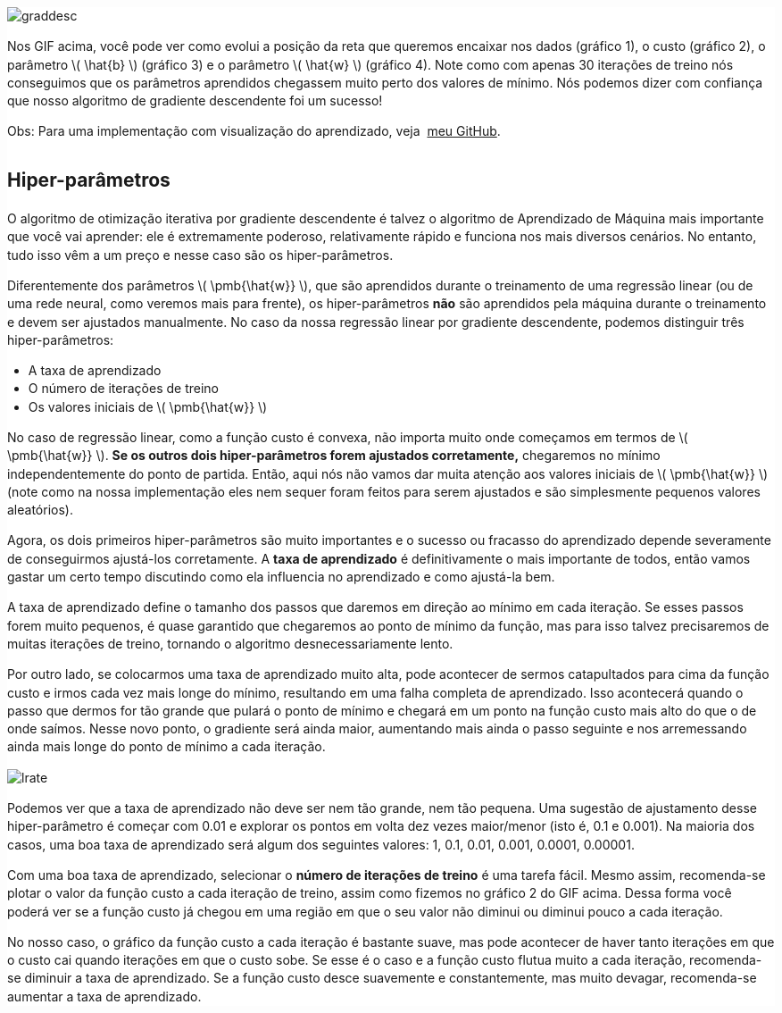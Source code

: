
<img class="img-responsive center-block thumbnail" src="/img/tutorial/graddesc.gif" alt="graddesc" style="width:60%"/>


<p>Nos GIF acima, você pode ver como evolui a posição da reta que queremos encaixar nos dados (gráfico 1), o custo (gráfico 2), o parâmetro \(  \hat{b} \) (gráfico 3) e o parâmetro \(  \hat{w} \) (gráfico 4). Note como com apenas 30 iterações de treino nós conseguimos que os parâmetros aprendidos chegassem muito perto dos valores de mínimo. Nós podemos dizer com confiança que nosso algoritmo de gradiente descendente foi um sucesso!</p>
<p>Obs: Para uma implementação com visualização do aprendizado, veja  <a href="https://github.com/matheusfacure/Tutoriais-de-AM">meu GitHub</a>.</p>

<h2 id="Hiper-parâmetros">Hiper-parâmetros</h2>
<p>O algoritmo de otimização iterativa por gradiente descendente é talvez o algoritmo de Aprendizado de Máquina mais importante que você vai aprender: ele é extremamente poderoso, relativamente rápido e funciona nos mais diversos cenários. No entanto, tudo isso vêm a um preço e nesse caso são os hiper-parâmetros.</p>
<p>Diferentemente dos parâmetros \(  \pmb{\hat{w}} \), que são aprendidos durante o treinamento de uma regressão linear (ou de uma rede neural, como veremos mais para frente), os hiper-parâmetros <strong>não</strong> são aprendidos pela máquina durante o treinamento e devem ser ajustados manualmente. No caso da nossa regressão linear por gradiente descendente, podemos distinguir três hiper-parâmetros:</p>

<ul>
	<li>A taxa de aprendizado</li>
	<li>O número de iterações de treino</li>
	<li>Os valores iniciais de \(  \pmb{\hat{w}} \)</li>
</ul>
<p>No caso de regressão linear, como a função custo é convexa, não importa muito onde começamos em termos de \(  \pmb{\hat{w}} \). <strong>Se os outros dois hiper-parâmetros forem ajustados corretamente,</strong> chegaremos no mínimo independentemente do ponto de partida. Então, aqui nós não vamos dar muita atenção aos valores iniciais de \(  \pmb{\hat{w}} \) (note como na nossa implementação eles nem sequer foram feitos para serem ajustados e são simplesmente pequenos valores aleatórios).</p>
<p>Agora, os dois primeiros hiper-parâmetros são muito importantes e o sucesso ou fracasso do aprendizado depende severamente de conseguirmos ajustá-los corretamente. A <strong>taxa de aprendizado</strong> é definitivamente o mais importante de todos, então vamos gastar um certo tempo discutindo como ela influencia no aprendizado e como ajustá-la bem.</p>
<p>A taxa de aprendizado define o tamanho dos passos que daremos em direção ao mínimo em cada iteração. Se esses passos forem muito pequenos, é quase garantido que chegaremos ao ponto de mínimo da função, mas para isso talvez precisaremos de muitas iterações de treino, tornando o algoritmo desnecessariamente lento.</p>
<p>Por outro lado, se colocarmos uma taxa de aprendizado muito alta, pode acontecer de sermos catapultados para cima da função custo e irmos cada vez mais longe do mínimo, resultando em uma falha completa de aprendizado. Isso acontecerá quando o passo que dermos for tão grande que pulará o ponto de mínimo e chegará em um ponto na função custo mais alto do que o de onde saímos. Nesse novo ponto, o gradiente será ainda maior, aumentando mais ainda o passo seguinte e nos arremessando ainda mais longe do ponto de mínimo a cada iteração.</p>

<img class="img-responsive center-block thumbnail" src="/img/tutorial/lrate.jpeg?w=680" alt="lrate" style="width:60%"/>

<p>Podemos ver que a taxa de aprendizado não deve ser nem tão grande, nem tão pequena. Uma sugestão de ajustamento desse hiper-parâmetro é começar com 0.01 e explorar os pontos em volta dez vezes maior/menor (isto é, 0.1 e 0.001). Na maioria dos casos, uma boa taxa de aprendizado será algum dos seguintes valores: 1, 0.1, 0.01, 0.001, 0.0001, 0.00001.</p>
<p>Com uma boa taxa de aprendizado, selecionar o <strong>número de iterações de treino</strong> é uma tarefa fácil. Mesmo assim, recomenda-se plotar o valor da função custo a cada iteração de treino, assim como fizemos no gráfico 2 do GIF acima. Dessa forma você poderá ver se a função custo já chegou em uma região em que o seu valor não diminui ou diminui pouco a cada iteração.</p>
<p>No nosso caso, o gráfico da função custo a cada iteração é bastante suave, mas pode acontecer de haver tanto iterações em que o custo cai quando iterações em que o custo sobe. Se esse é o caso e a função custo flutua muito a cada iteração, recomenda-se diminuir a taxa de aprendizado. Se a função custo desce suavemente e constantemente, mas muito devagar, recomenda-se aumentar a taxa de aprendizado.</p>
